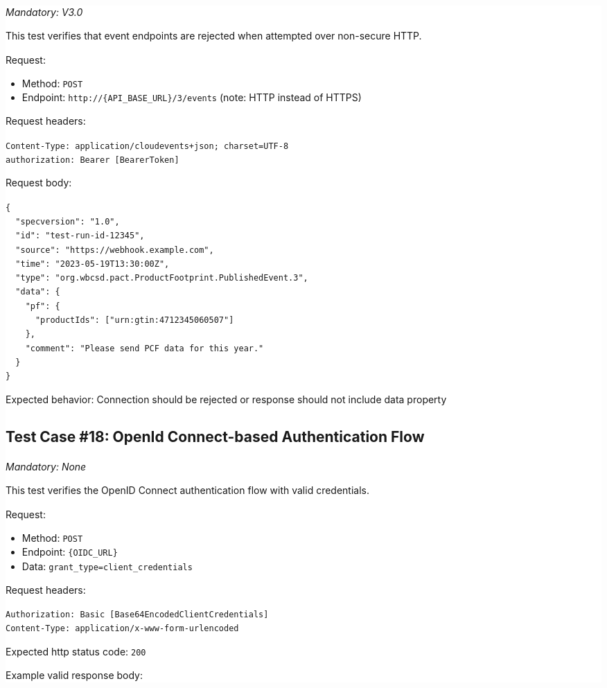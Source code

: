 _Mandatory: V3.0_

This test verifies that event endpoints are rejected when attempted over non-secure HTTP.

Request:

- Method: `POST`
- Endpoint: `http://{API_BASE_URL}/3/events` (note: HTTP instead of HTTPS)

Request headers:

```
Content-Type: application/cloudevents+json; charset=UTF-8
authorization: Bearer [BearerToken]
```

Request body:

```
{
  "specversion": "1.0",
  "id": "test-run-id-12345",
  "source": "https://webhook.example.com",
  "time": "2023-05-19T13:30:00Z",
  "type": "org.wbcsd.pact.ProductFootprint.PublishedEvent.3",
  "data": {
    "pf": {
      "productIds": ["urn:gtin:4712345060507"]
    },
    "comment": "Please send PCF data for this year."
  }
}
```

Expected behavior: Connection should be rejected or response should not include data property

## Test Case #18: OpenId Connect-based Authentication Flow

_Mandatory: None_

This test verifies the OpenID Connect authentication flow with valid credentials.

Request:

- Method: `POST`
- Endpoint: `{OIDC_URL}`
- Data: `grant_type=client_credentials`

Request headers:

```
Authorization: Basic [Base64EncodedClientCredentials]
Content-Type: application/x-www-form-urlencoded
```

Expected http status code: `200`

Example valid response body:
